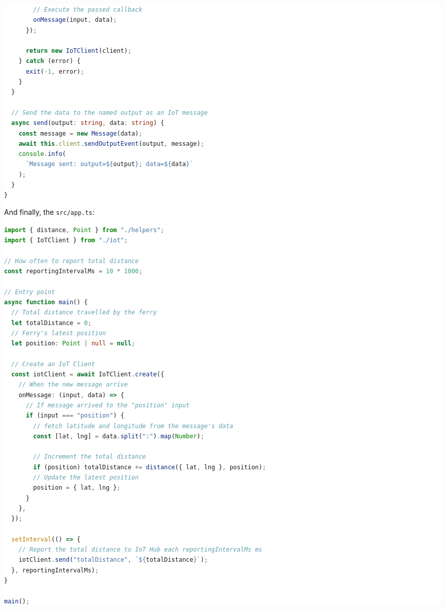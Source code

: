 ```ts
        // Execute the passed callback
        onMessage(input, data);
      });

      return new IoTClient(client);
    } catch (error) {
      exit(-1, error);
    }
  }

  // Send the data to the named output as an IoT message
  async send(output: string, data: string) {
    const message = new Message(data);
    await this.client.sendOutputEvent(output, message);
    console.info(
      `Message sent: output=${output}; data=${data}`
    );
  }
}
```

And finally, the `src/app.ts`:

```ts
import { distance, Point } from "./helpers";
import { IoTClient } from "./iot";

// How often to report total distance
const reportingIntervalMs = 10 * 1000;

// Entry point
async function main() {
  // Total distance travelled by the ferry
  let totalDistance = 0;
  // Ferry's latest position
  let position: Point | null = null;

  // Create an IoT Client
  const iotClient = await IoTClient.create({
    // When the new message arrive
    onMessage: (input, data) => {
      // If message arrived to the "position" input
      if (input === "position") {
        // fetch latitude and longitude from the message's data
        const [lat, lng] = data.split(":").map(Number);

        // Increment the total distance
        if (position) totalDistance += distance({ lat, lng }, position);
        // Update the latest position
        position = { lat, lng };
      }
    },
  });

  setInterval(() => {
    // Report the total distance to IoT Hub each reportingIntervalMs ms
    iotClient.send("totalDistance", `${totalDistance}`);
  }, reportingIntervalMs);
}

main();
```
